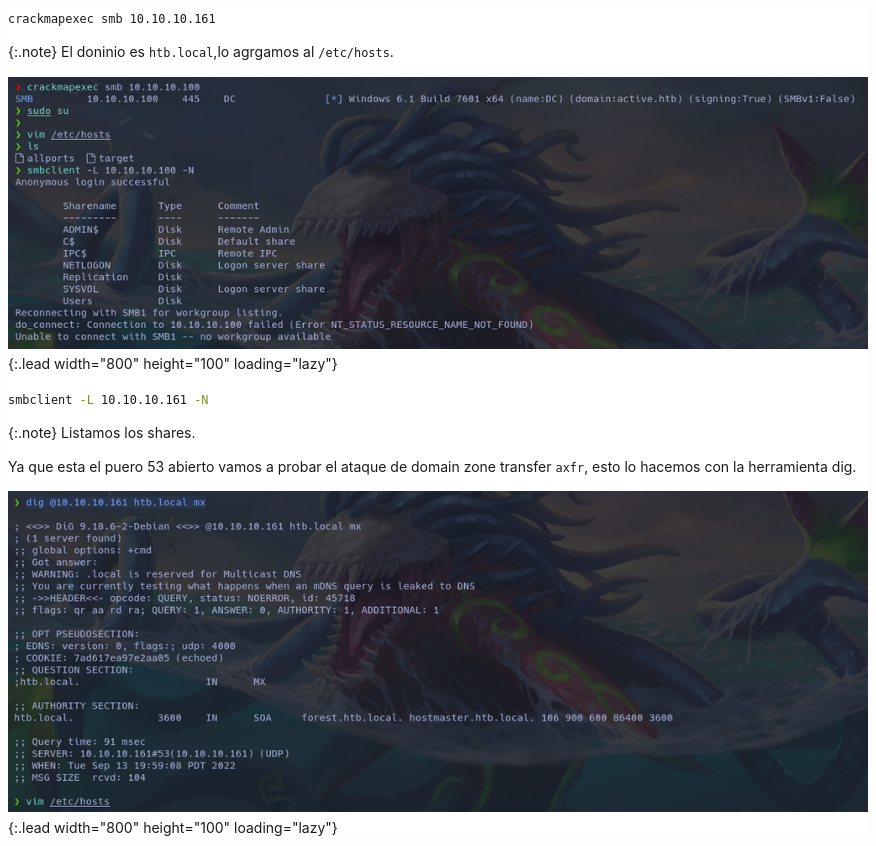 
```bash
crackmapexec smb 10.10.10.161
```


{:.note}
El doninio es `htb.local`,lo agrgamos al `/etc/hosts`.


![list](/assets/img/active/Kali-2022-09-16-23-10-48.png){:.lead width="800" height="100" loading="lazy"}


```bash
smbclient -L 10.10.10.161 -N
```


{:.note}
Listamos los shares.


Ya que esta el puero 53 abierto vamos a probar el ataque de domain zone transfer `axfr`, esto lo hacemos con la herramienta dig.


![list](/assets/img/forest/Kali-2022-09-13-22-00-31.png){:.lead width="800" height="100" loading="lazy"}
